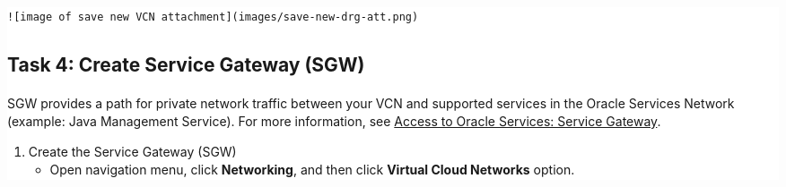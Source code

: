     ![image of save new VCN attachment](images/save-new-drg-att.png)


## Task 4: Create Service Gateway (SGW)

SGW provides a path for private network traffic between your VCN and supported services in the Oracle Services Network (example: Java Management Service). For more information, see [Access to Oracle Services: Service Gateway](https://docs.oracle.com/en-us/iaas/Content/Network/Tasks/servicegateway.htm#Access_to_Oracle_Services_Service_Gateway).


1. Create the Service Gateway (SGW)
    * Open navigation menu, click **Networking**, and then click **Virtual Cloud Networks** option.